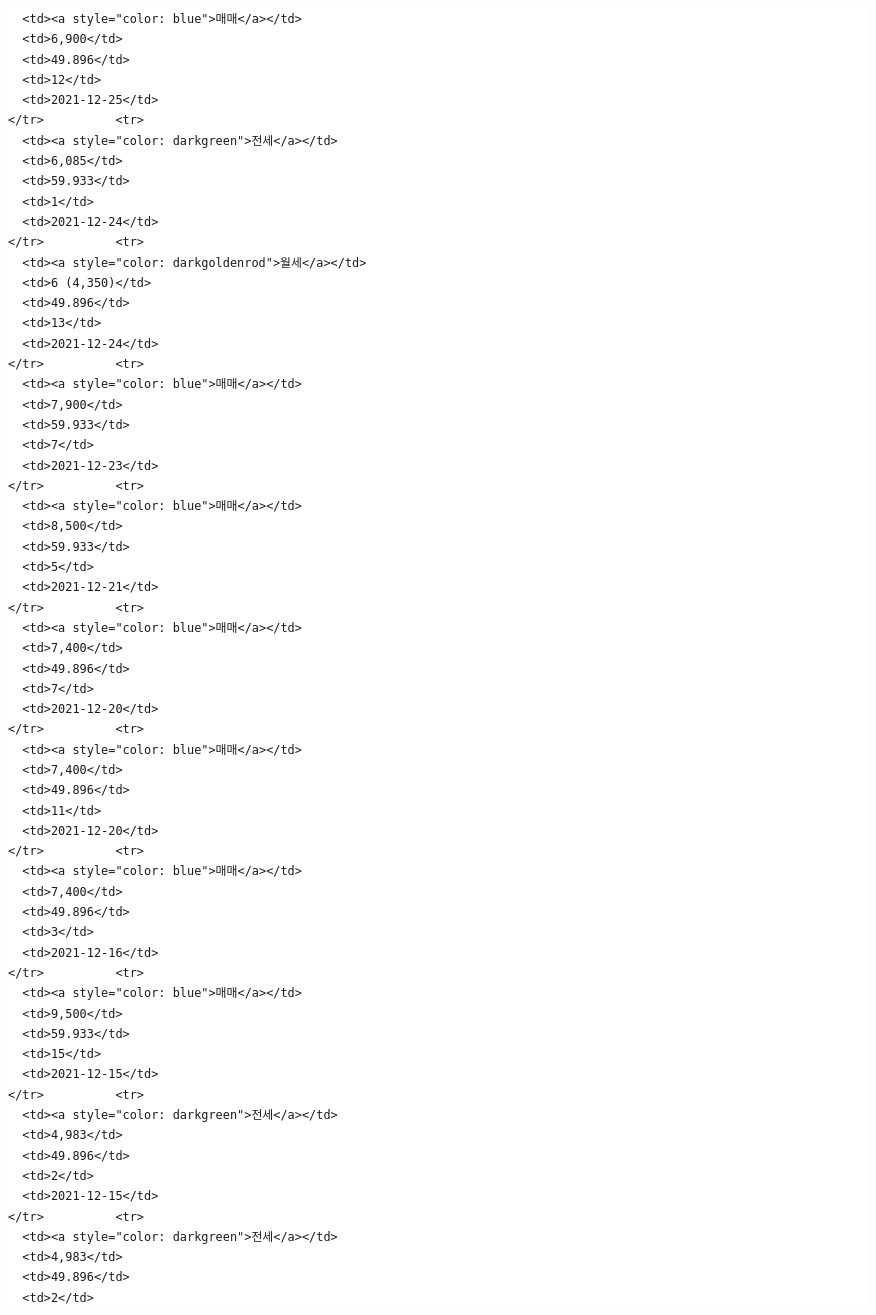       <td><a style="color: blue">매매</a></td>
      <td>6,900</td>
      <td>49.896</td>
      <td>12</td>
      <td>2021-12-25</td>
    </tr>          <tr>
      <td><a style="color: darkgreen">전세</a></td>
      <td>6,085</td>
      <td>59.933</td>
      <td>1</td>
      <td>2021-12-24</td>
    </tr>          <tr>
      <td><a style="color: darkgoldenrod">월세</a></td>
      <td>6 (4,350)</td>
      <td>49.896</td>
      <td>13</td>
      <td>2021-12-24</td>
    </tr>          <tr>
      <td><a style="color: blue">매매</a></td>
      <td>7,900</td>
      <td>59.933</td>
      <td>7</td>
      <td>2021-12-23</td>
    </tr>          <tr>
      <td><a style="color: blue">매매</a></td>
      <td>8,500</td>
      <td>59.933</td>
      <td>5</td>
      <td>2021-12-21</td>
    </tr>          <tr>
      <td><a style="color: blue">매매</a></td>
      <td>7,400</td>
      <td>49.896</td>
      <td>7</td>
      <td>2021-12-20</td>
    </tr>          <tr>
      <td><a style="color: blue">매매</a></td>
      <td>7,400</td>
      <td>49.896</td>
      <td>11</td>
      <td>2021-12-20</td>
    </tr>          <tr>
      <td><a style="color: blue">매매</a></td>
      <td>7,400</td>
      <td>49.896</td>
      <td>3</td>
      <td>2021-12-16</td>
    </tr>          <tr>
      <td><a style="color: blue">매매</a></td>
      <td>9,500</td>
      <td>59.933</td>
      <td>15</td>
      <td>2021-12-15</td>
    </tr>          <tr>
      <td><a style="color: darkgreen">전세</a></td>
      <td>4,983</td>
      <td>49.896</td>
      <td>2</td>
      <td>2021-12-15</td>
    </tr>          <tr>
      <td><a style="color: darkgreen">전세</a></td>
      <td>4,983</td>
      <td>49.896</td>
      <td>2</td>